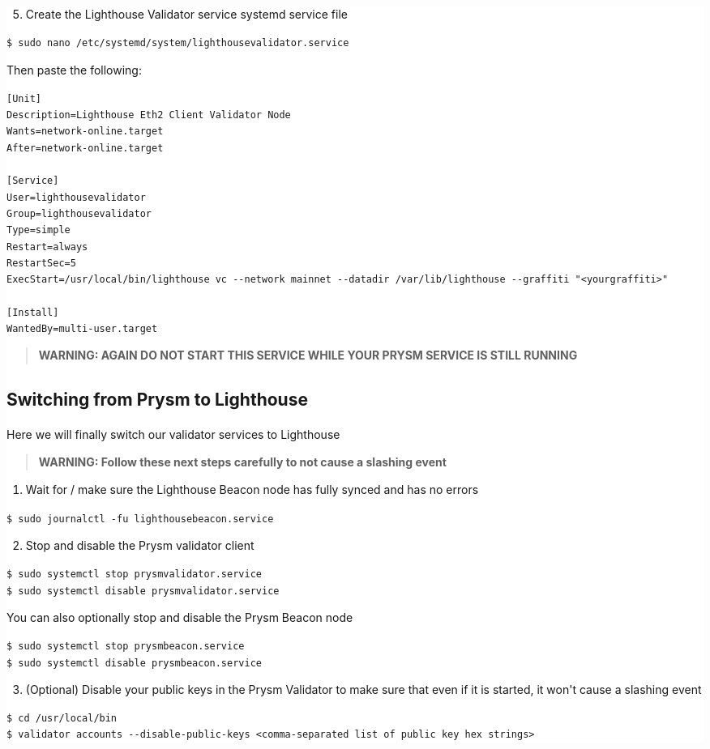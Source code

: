 5. Create the Lighthouse Validator service systemd service file

```
$ sudo nano /etc/systemd/system/lighthousevalidator.service
```

Then paste the following: 

```
[Unit]
Description=Lighthouse Eth2 Client Validator Node
Wants=network-online.target
After=network-online.target

[Service]
User=lighthousevalidator
Group=lighthousevalidator
Type=simple
Restart=always
RestartSec=5
ExecStart=/usr/local/bin/lighthouse vc --network mainnet --datadir /var/lib/lighthouse --graffiti "<yourgraffiti>"

[Install]
WantedBy=multi-user.target
```

> **WARNING: AGAIN DO NOT START THIS SERVICE WHILE YOUR PRYSM SERVICE IS STILL RUNNING**

## Switching from Prysm to Lighthouse

Here we will finally switch our validator services to Lighthouse

> **WARNING: Follow these next steps carefully to not cause a slashing event**

1. Wait for / make sure the Lighthouse Beacon node has fully synced and has no errors

```
$ sudo journalctl -fu lighthousebeacon.service
```

2. Stop and disable the Prysm validator client

```
$ sudo systemctl stop prysmvalidator.service
$ sudo systemctl disable prysmvalidator.service
```

You can also optionally stop and disable the Prysm Beacon node

```
$ sudo systemctl stop prysmbeacon.service
$ sudo systemctl disable prysmbeacon.service
```

3. (Optional) Disable your public keys in the Prysm Validator to make sure that even if it is started, it won't cause a slashing event 

```
$ cd /usr/local/bin
$ validator accounts --disable-public-keys <comma-separated list of public key hex strings>
```
